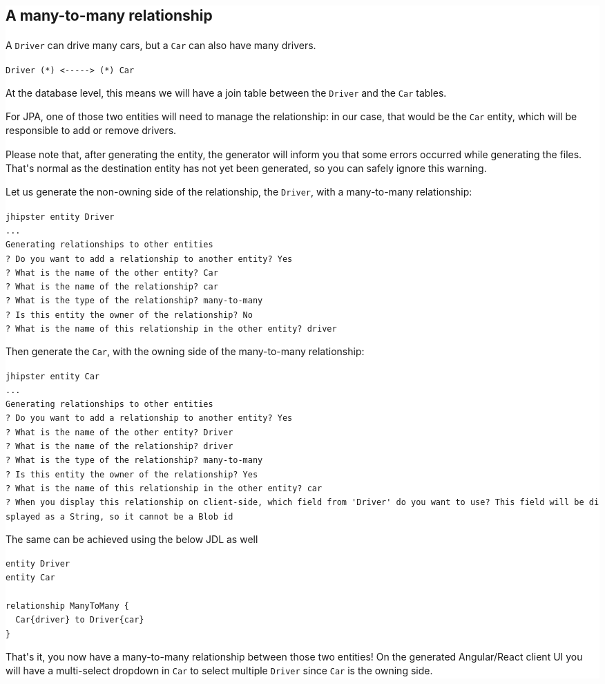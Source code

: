 ## A many-to-many relationship

A `Driver` can drive many cars, but a `Car` can also have many drivers.

    Driver (*) <-----> (*) Car

At the database level, this means we will have a join table between the `Driver` and the `Car` tables.

For JPA, one of those two entities will need to manage the relationship: in our case, that would be the `Car` entity, which will be responsible to add or remove drivers.

Please note that, after generating the entity, the generator will inform you that some errors occurred while generating
the files. That's normal as the destination entity has not yet been generated, so you can safely ignore this warning.

Let us generate the non-owning side of the relationship, the `Driver`, with a many-to-many relationship:

    jhipster entity Driver
    ...
    Generating relationships to other entities
    ? Do you want to add a relationship to another entity? Yes
    ? What is the name of the other entity? Car
    ? What is the name of the relationship? car
    ? What is the type of the relationship? many-to-many
    ? Is this entity the owner of the relationship? No
    ? What is the name of this relationship in the other entity? driver

Then generate the `Car`, with the owning side of the many-to-many relationship:

    jhipster entity Car
    ...
    Generating relationships to other entities
    ? Do you want to add a relationship to another entity? Yes
    ? What is the name of the other entity? Driver
    ? What is the name of the relationship? driver
    ? What is the type of the relationship? many-to-many
    ? Is this entity the owner of the relationship? Yes
    ? What is the name of this relationship in the other entity? car
    ? When you display this relationship on client-side, which field from 'Driver' do you want to use? This field will be displayed as a String, so it cannot be a Blob id

The same can be achieved using the below JDL as well

    entity Driver
    entity Car

    relationship ManyToMany {
      Car{driver} to Driver{car}
    }

That's it, you now have a many-to-many relationship between those two entities! On the generated Angular/React client UI you will have a multi-select dropdown in `Car` to select multiple `Driver` since `Car` is the owning side.

